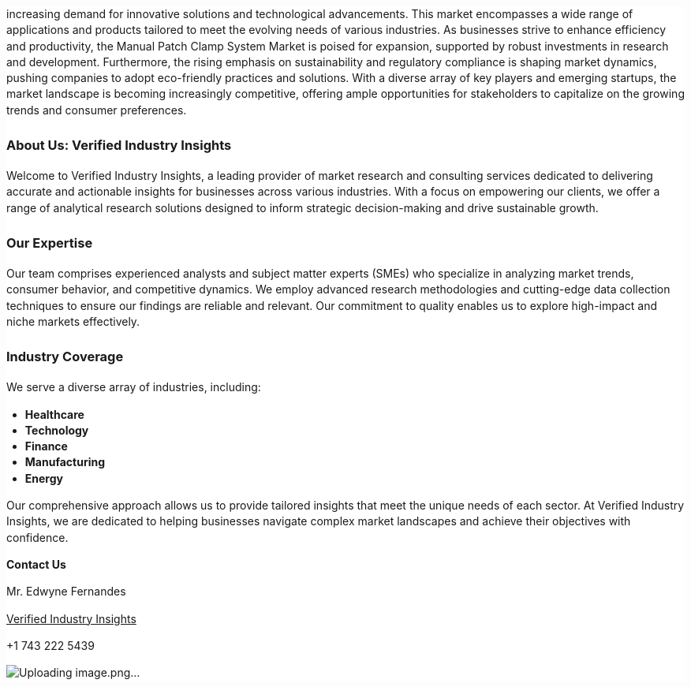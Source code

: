 increasing demand for innovative solutions and technological advancements. This market encompasses a wide range of applications and products tailored to meet the evolving needs of various industries. As businesses strive to enhance efficiency and productivity, the Manual Patch Clamp System Market is poised for expansion, supported by robust investments in research and development. Furthermore, the rising emphasis on sustainability and regulatory compliance is shaping market dynamics, pushing companies to adopt eco-friendly practices and solutions. With a diverse array of key players and emerging startups, the market landscape is becoming increasingly competitive, offering ample opportunities for stakeholders to capitalize on the growing trends and consumer preferences.</p><h3>About Us: Verified Industry Insights</h3><p>Welcome to Verified Industry Insights, a leading provider of market research and consulting services dedicated to delivering accurate and actionable insights for businesses across various industries. With a focus on empowering our clients, we offer a range of analytical research solutions designed to inform strategic decision-making and drive sustainable growth.</p><h3>Our Expertise</h3><p>Our team comprises experienced analysts and subject matter experts (SMEs) who specialize in analyzing market trends, consumer behavior, and competitive dynamics. We employ advanced research methodologies and cutting-edge data collection techniques to ensure our findings are reliable and relevant. Our commitment to quality enables us to explore high-impact and niche markets effectively.</p><h3>Industry Coverage</h3><p>We serve a diverse array of industries, including:</p><ul><li><strong>Healthcare</strong></li><li><strong>Technology</strong></li><li><strong>Finance</strong></li><li><strong>Manufacturing</strong></li><li><strong>Energy</strong></li></ul><p>Our comprehensive approach allows us to provide tailored insights that meet the unique needs of each sector. At Verified Industry Insights, we are dedicated to helping businesses navigate complex market landscapes and achieve their objectives with confidence.</p><p><strong>Contact Us</strong></p><p>Mr. Edwyne Fernandes</p><p><a href="https://www.verifiedindustryinsights.com/">Verified Industry Insights</a></p><p>+1 743 222 5439</p>
![Uploading image.png…]()
